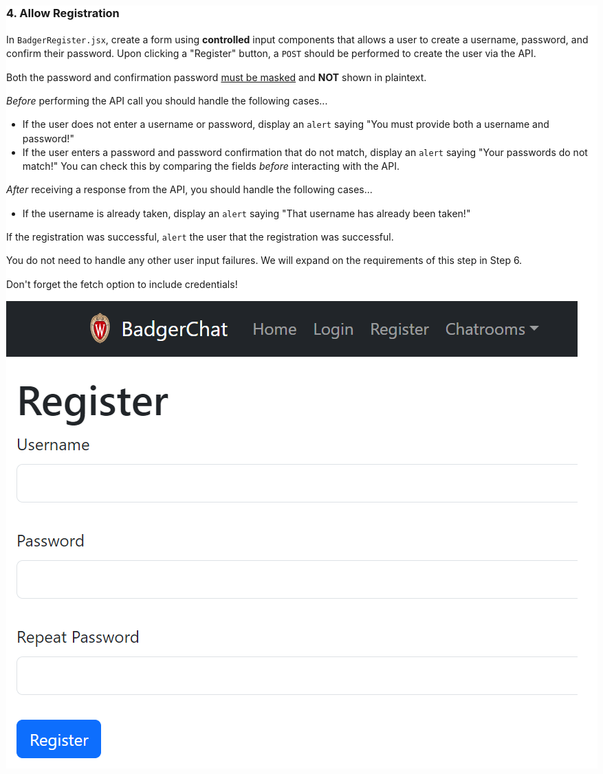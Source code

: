 ### 4. Allow Registration

In `BadgerRegister.jsx`, create a form using **controlled** input components that allows a user to create a username, password, and confirm their password. Upon clicking a "Register" button, a `POST` should be performed to create the user via the API.

Both the password and confirmation password [must be masked](https://react-bootstrap.netlify.app/docs/forms/form-control#readonly-plain-text) and **NOT** shown in plaintext.

_Before_ performing the API call you should handle the following cases...

- If the user does not enter a username or password, display an `alert` saying "You must provide both a username and password!"
- If the user enters a password and password confirmation that do not match, display an `alert` saying "Your passwords do not match!" You can check this by comparing the fields _before_ interacting with the API.

_After_ receiving a response from the API, you should handle the following cases...

- If the username is already taken, display an `alert` saying "That username has already been taken!"

If the registration was successful, `alert` the user that the registration was successful.

You do not need to handle any other user input failures. We will expand on the requirements of this step in Step 6.

Don't forget the fetch option to include credentials!

![](_figures/step4.png)
